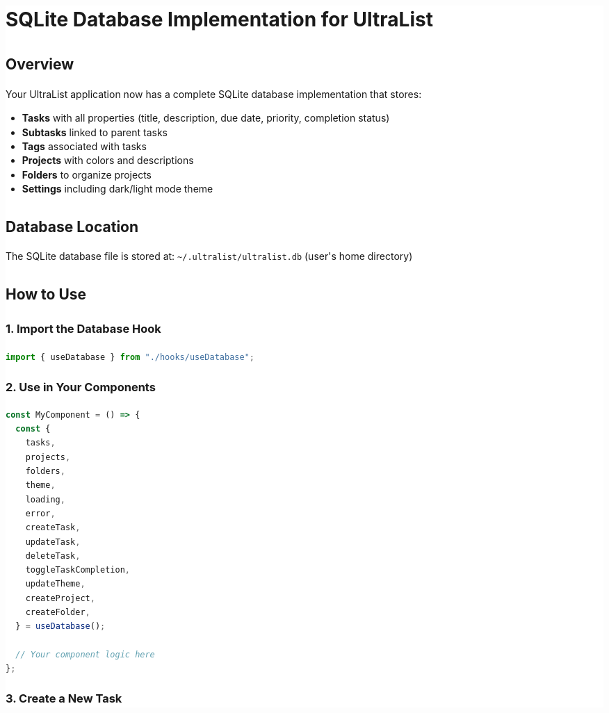 # SQLite Database Implementation for UltraList

## Overview

Your UltraList application now has a complete SQLite database implementation that stores:

- **Tasks** with all properties (title, description, due date, priority, completion status)
- **Subtasks** linked to parent tasks
- **Tags** associated with tasks
- **Projects** with colors and descriptions
- **Folders** to organize projects
- **Settings** including dark/light mode theme

## Database Location

The SQLite database file is stored at: `~/.ultralist/ultralist.db` (user's home directory)

## How to Use

### 1. Import the Database Hook

```typescript
import { useDatabase } from "./hooks/useDatabase";
```

### 2. Use in Your Components

```typescript
const MyComponent = () => {
  const {
    tasks,
    projects,
    folders,
    theme,
    loading,
    error,
    createTask,
    updateTask,
    deleteTask,
    toggleTaskCompletion,
    updateTheme,
    createProject,
    createFolder,
  } = useDatabase();

  // Your component logic here
};
```

### 3. Create a New Task
